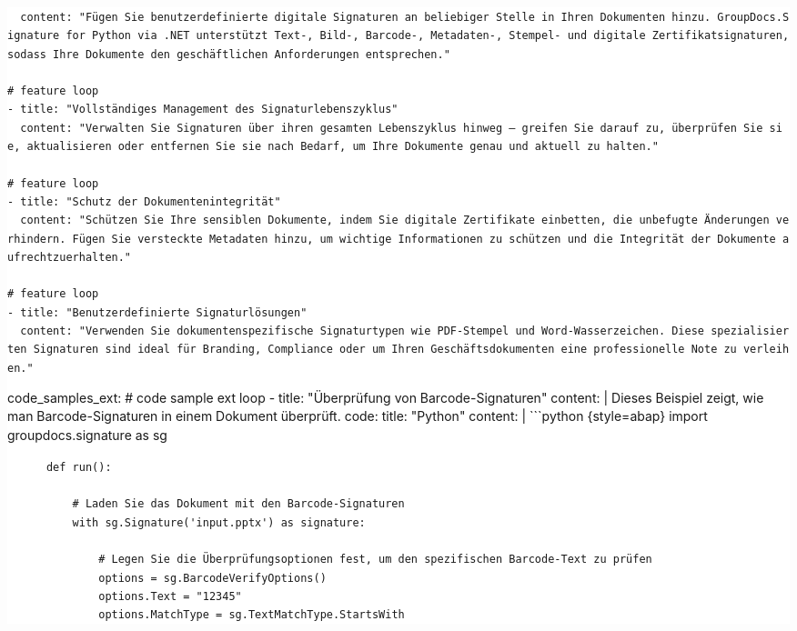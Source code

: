       content: "Fügen Sie benutzerdefinierte digitale Signaturen an beliebiger Stelle in Ihren Dokumenten hinzu. GroupDocs.Signature for Python via .NET unterstützt Text-, Bild-, Barcode-, Metadaten-, Stempel- und digitale Zertifikatsignaturen, sodass Ihre Dokumente den geschäftlichen Anforderungen entsprechen."

    # feature loop
    - title: "Vollständiges Management des Signaturlebenszyklus"
      content: "Verwalten Sie Signaturen über ihren gesamten Lebenszyklus hinweg – greifen Sie darauf zu, überprüfen Sie sie, aktualisieren oder entfernen Sie sie nach Bedarf, um Ihre Dokumente genau und aktuell zu halten."

    # feature loop
    - title: "Schutz der Dokumentenintegrität"
      content: "Schützen Sie Ihre sensiblen Dokumente, indem Sie digitale Zertifikate einbetten, die unbefugte Änderungen verhindern. Fügen Sie versteckte Metadaten hinzu, um wichtige Informationen zu schützen und die Integrität der Dokumente aufrechtzuerhalten."

    # feature loop
    - title: "Benutzerdefinierte Signaturlösungen"
      content: "Verwenden Sie dokumentenspezifische Signaturtypen wie PDF-Stempel und Word-Wasserzeichen. Diese spezialisierten Signaturen sind ideal für Branding, Compliance oder um Ihren Geschäftsdokumenten eine professionelle Note zu verleihen."
      
  code_samples_ext:
    # code sample ext loop
    - title: "Überprüfung von Barcode-Signaturen"
      content: |
        Dieses Beispiel zeigt, wie man Barcode-Signaturen in einem Dokument überprüft.
      code:
        title: "Python"
        content: |
          ```python {style=abap}
          import groupdocs.signature as sg

          def run():

              # Laden Sie das Dokument mit den Barcode-Signaturen
              with sg.Signature('input.pptx') as signature:

                  # Legen Sie die Überprüfungsoptionen fest, um den spezifischen Barcode-Text zu prüfen
                  options = sg.BarcodeVerifyOptions()
                  options.Text = "12345"
                  options.MatchType = sg.TextMatchType.StartsWith
